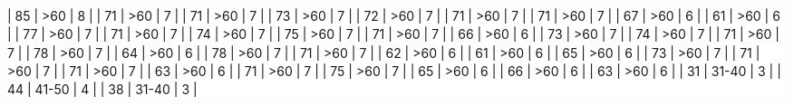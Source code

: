|  85 | \>60       | 8            |
|  71 | \>60       | 7            |
|  71 | \>60       | 7            |
|  73 | \>60       | 7            |
|  72 | \>60       | 7            |
|  71 | \>60       | 7            |
|  71 | \>60       | 7            |
|  67 | \>60       | 6            |
|  61 | \>60       | 6            |
|  77 | \>60       | 7            |
|  71 | \>60       | 7            |
|  74 | \>60       | 7            |
|  75 | \>60       | 7            |
|  71 | \>60       | 7            |
|  66 | \>60       | 6            |
|  73 | \>60       | 7            |
|  74 | \>60       | 7            |
|  71 | \>60       | 7            |
|  78 | \>60       | 7            |
|  64 | \>60       | 6            |
|  78 | \>60       | 7            |
|  71 | \>60       | 7            |
|  62 | \>60       | 6            |
|  61 | \>60       | 6            |
|  65 | \>60       | 6            |
|  73 | \>60       | 7            |
|  71 | \>60       | 7            |
|  71 | \>60       | 7            |
|  63 | \>60       | 6            |
|  71 | \>60       | 7            |
|  75 | \>60       | 7            |
|  65 | \>60       | 6            |
|  66 | \>60       | 6            |
|  63 | \>60       | 6            |
|  31 | 31-40      | 3            |
|  44 | 41-50      | 4            |
|  38 | 31-40      | 3            |